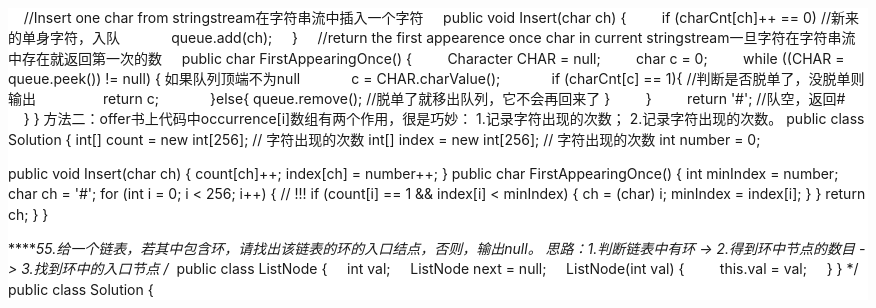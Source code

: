     //Insert one char from stringstream在字符串流中插入一个字符
    public void Insert(char ch) {
        if (charCnt[ch]++ == 0)   //新来的单身字符，入队
            queue.add(ch);
    }
    //return the first appearence once char in current stringstream一旦字符在字符串流中存在就返回第一次的数
    public char FirstAppearingOnce() {
        Character CHAR = null;
        char c = 0;
        while ((CHAR = queue.peek()) != null) {  如果队列顶端不为null
            c = CHAR.charValue();
            if (charCnt[c] == 1){  //判断是否脱单了，没脱单则输出
                return c;
            }else{ 
queue.remove(); //脱单了就移出队列，它不会再回来了
}
        }
        return '#'; //队空，返回#
    }
}
方法二：offer书上代码中occurrence[i]数组有两个作用，很是巧妙：
1.记录字符出现的次数；
2.记录字符出现的次数。
public class Solution { 
int[] count = new int[256]; // 字符出现的次数 
int[] index = new int[256]; // 字符出现的次数 
int number = 0; 

public void Insert(char ch) { 
count[ch]++; 
index[ch] = number++;
} 
public char FirstAppearingOnce() { 
int minIndex = number; 
char ch = '#'; 
for (int i = 0; i < 256; i++) { // !!! 
if (count[i] == 1 && index[i] < minIndex) { 
ch = (char) i; 
minIndex = index[i]; 
} 
} 
return ch; 
} 
}



*****55.给一个链表，若其中包含环，请找出该链表的环的入口结点，否则，输出null。
思路：1.判断链表中有环 -> 2.得到环中节点的数目 -> 3.找到环中的入口节点
/*
 public class ListNode {
    int val;
    ListNode next = null;
    ListNode(int val) {
        this.val = val;
    }
}
*/
public class Solution {
 